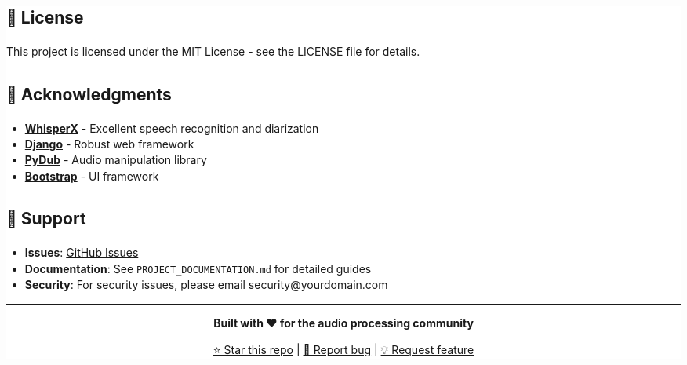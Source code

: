 ## 📄 License

This project is licensed under the MIT License - see the [LICENSE](LICENSE) file for details.

## 🙏 Acknowledgments

- **[WhisperX](https://github.com/m-bain/whisperX)** - Excellent speech recognition and diarization
- **[Django](https://djangoproject.com/)** - Robust web framework
- **[PyDub](https://github.com/jiaaro/pydub)** - Audio manipulation library
- **[Bootstrap](https://getbootstrap.com/)** - UI framework

## 📧 Support

- **Issues**: [GitHub Issues](https://github.com/anthonyn5600/audio-speaker-separation/issues)
- **Documentation**: See `PROJECT_DOCUMENTATION.md` for detailed guides
- **Security**: For security issues, please email security@yourdomain.com

---

<div align="center">

**Built with ❤️ for the audio processing community**

[⭐ Star this repo](https://github.com/anthonyn5600/audio-speaker-separation) | [🐛 Report bug](https://github.com/anthonyn5600/audio-speaker-separation/issues) | [💡 Request feature](https://github.com/anthonyn5600/audio-speaker-separation/issues)

</div>
